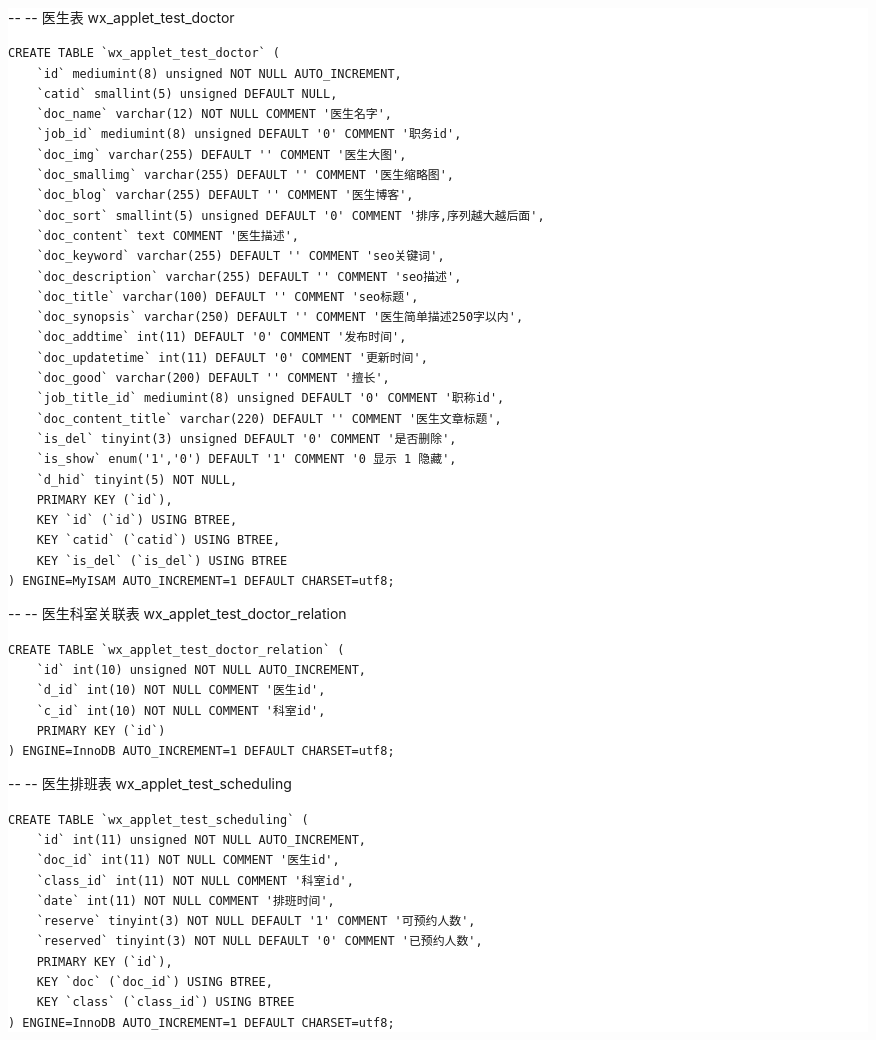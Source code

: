 -- -- 医生表 wx\_applet\_test_doctor

	CREATE TABLE `wx_applet_test_doctor` (
		`id` mediumint(8) unsigned NOT NULL AUTO_INCREMENT,
		`catid` smallint(5) unsigned DEFAULT NULL,
		`doc_name` varchar(12) NOT NULL COMMENT '医生名字',
		`job_id` mediumint(8) unsigned DEFAULT '0' COMMENT '职务id',
		`doc_img` varchar(255) DEFAULT '' COMMENT '医生大图',
		`doc_smallimg` varchar(255) DEFAULT '' COMMENT '医生缩略图',
		`doc_blog` varchar(255) DEFAULT '' COMMENT '医生博客',
		`doc_sort` smallint(5) unsigned DEFAULT '0' COMMENT '排序,序列越大越后面',
		`doc_content` text COMMENT '医生描述',
		`doc_keyword` varchar(255) DEFAULT '' COMMENT 'seo关键词',
		`doc_description` varchar(255) DEFAULT '' COMMENT 'seo描述',
		`doc_title` varchar(100) DEFAULT '' COMMENT 'seo标题',
		`doc_synopsis` varchar(250) DEFAULT '' COMMENT '医生简单描述250字以内',
		`doc_addtime` int(11) DEFAULT '0' COMMENT '发布时间',
		`doc_updatetime` int(11) DEFAULT '0' COMMENT '更新时间',
		`doc_good` varchar(200) DEFAULT '' COMMENT '擅长',
		`job_title_id` mediumint(8) unsigned DEFAULT '0' COMMENT '职称id',
		`doc_content_title` varchar(220) DEFAULT '' COMMENT '医生文章标题',
		`is_del` tinyint(3) unsigned DEFAULT '0' COMMENT '是否删除',
		`is_show` enum('1','0') DEFAULT '1' COMMENT '0 显示 1 隐藏',
		`d_hid` tinyint(5) NOT NULL,
		PRIMARY KEY (`id`),
		KEY `id` (`id`) USING BTREE,
		KEY `catid` (`catid`) USING BTREE,
		KEY `is_del` (`is_del`) USING BTREE
	) ENGINE=MyISAM AUTO_INCREMENT=1 DEFAULT CHARSET=utf8;


-- -- 医生科室关联表 wx\_applet\_test\_doctor_relation
	
	CREATE TABLE `wx_applet_test_doctor_relation` (
		`id` int(10) unsigned NOT NULL AUTO_INCREMENT,
		`d_id` int(10) NOT NULL COMMENT '医生id',
		`c_id` int(10) NOT NULL COMMENT '科室id',
		PRIMARY KEY (`id`)
	) ENGINE=InnoDB AUTO_INCREMENT=1 DEFAULT CHARSET=utf8;

-- -- 医生排班表 wx\_applet\_test_scheduling

	CREATE TABLE `wx_applet_test_scheduling` (
		`id` int(11) unsigned NOT NULL AUTO_INCREMENT,
		`doc_id` int(11) NOT NULL COMMENT '医生id',
		`class_id` int(11) NOT NULL COMMENT '科室id',
		`date` int(11) NOT NULL COMMENT '排班时间',
		`reserve` tinyint(3) NOT NULL DEFAULT '1' COMMENT '可预约人数',
		`reserved` tinyint(3) NOT NULL DEFAULT '0' COMMENT '已预约人数',
		PRIMARY KEY (`id`),
		KEY `doc` (`doc_id`) USING BTREE,
		KEY `class` (`class_id`) USING BTREE
	) ENGINE=InnoDB AUTO_INCREMENT=1 DEFAULT CHARSET=utf8;
